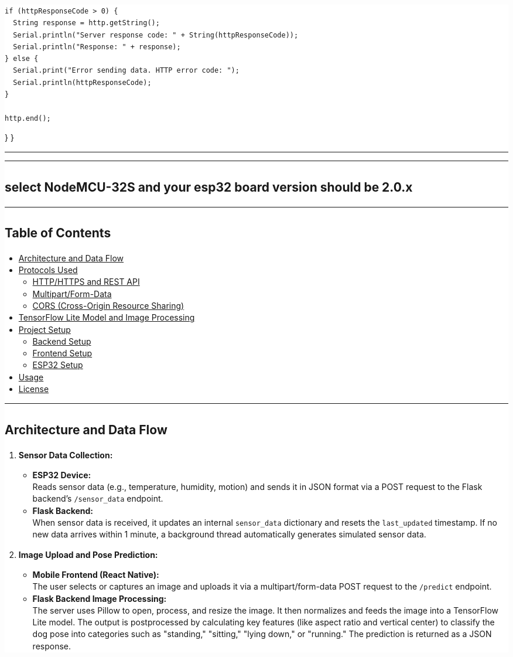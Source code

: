     if (httpResponseCode > 0) {
      String response = http.getString();
      Serial.println("Server response code: " + String(httpResponseCode));
      Serial.println("Response: " + response);
    } else {
      Serial.print("Error sending data. HTTP error code: ");
      Serial.println(httpResponseCode);
    }
    
    http.end();
  }
}


---
---
select NodeMCU-32S and your esp32 board version should be 2.0.x 
---
---

## Table of Contents

- [Architecture and Data Flow](#architecture-and-data-flow)
- [Protocols Used](#protocols-used)
  - [HTTP/HTTPS and REST API](#httphttps-and-rest-api)
  - [Multipart/Form-Data](#multipartform-data)
  - [CORS (Cross-Origin Resource Sharing)](#cors-cross-origin-resource-sharing)
- [TensorFlow Lite Model and Image Processing](#tensorflow-lite-model-and-image-processing)
- [Project Setup](#project-setup)
  - [Backend Setup](#backend-setup)
  - [Frontend Setup](#frontend-setup)
  - [ESP32 Setup](#esp32-setup)
- [Usage](#usage)
- [License](#license)

---

## Architecture and Data Flow

1. **Sensor Data Collection:**
   - **ESP32 Device:**  
     Reads sensor data (e.g., temperature, humidity, motion) and sends it in JSON format via a POST request to the Flask backend’s `/sensor_data` endpoint.
   - **Flask Backend:**  
     When sensor data is received, it updates an internal `sensor_data` dictionary and resets the `last_updated` timestamp. If no new data arrives within 1 minute, a background thread automatically generates simulated sensor data.

2. **Image Upload and Pose Prediction:**
   - **Mobile Frontend (React Native):**  
     The user selects or captures an image and uploads it via a multipart/form-data POST request to the `/predict` endpoint.
   - **Flask Backend Image Processing:**  
     The server uses Pillow to open, process, and resize the image. It then normalizes and feeds the image into a TensorFlow Lite model. The output is postprocessed by calculating key features (like aspect ratio and vertical center) to classify the dog pose into categories such as "standing," "sitting," "lying down," or "running." The prediction is returned as a JSON response.
   